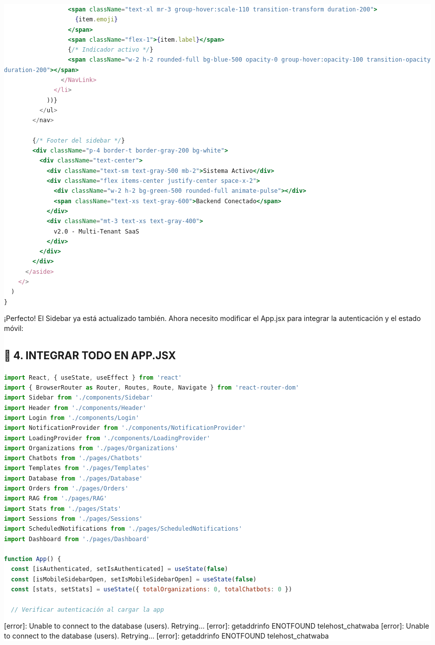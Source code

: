 ```javascriptreact
                  <span className="text-xl mr-3 group-hover:scale-110 transition-transform duration-200">
                    {item.emoji}
                  </span>
                  <span className="flex-1">{item.label}</span>
                  {/* Indicador activo */}
                  <span className="w-2 h-2 rounded-full bg-blue-500 opacity-0 group-hover:opacity-100 transition-opacity duration-200"></span>
                </NavLink>
              </li>
            ))}
          </ul>
        </nav>

        {/* Footer del sidebar */}
        <div className="p-4 border-t border-gray-200 bg-white">
          <div className="text-center">
            <div className="text-sm text-gray-500 mb-2">Sistema Activo</div>
            <div className="flex items-center justify-center space-x-2">
              <div className="w-2 h-2 bg-green-500 rounded-full animate-pulse"></div>
              <span className="text-xs text-gray-600">Backend Conectado</span>
            </div>
            <div className="mt-3 text-xs text-gray-400">
              v2.0 - Multi-Tenant SaaS
            </div>
          </div>
        </div>
      </aside>
    </>
  )
}
```

¡Perfecto! El Sidebar ya está actualizado también. Ahora necesito modificar el App.jsx para integrar la autenticación y el estado móvil:

## 🔄 **4. INTEGRAR TODO EN APP.JSX**

```javascriptreact
import React, { useState, useEffect } from 'react'
import { BrowserRouter as Router, Routes, Route, Navigate } from 'react-router-dom'
import Sidebar from './components/Sidebar'
import Header from './components/Header'
import Login from './components/Login'
import NotificationProvider from './components/NotificationProvider'
import LoadingProvider from './components/LoadingProvider'
import Organizations from './pages/Organizations'
import Chatbots from './pages/Chatbots'
import Templates from './pages/Templates'
import Database from './pages/Database'
import Orders from './pages/Orders'
import RAG from './pages/RAG'
import Stats from './pages/Stats'
import Sessions from './pages/Sessions'
import ScheduledNotifications from './pages/ScheduledNotifications'
import Dashboard from './pages/Dashboard'

function App() {
  const [isAuthenticated, setIsAuthenticated] = useState(false)
  const [isMobileSidebarOpen, setIsMobileSidebarOpen] = useState(false)
  const [stats, setStats] = useState({ totalOrganizations: 0, totalChatbots: 0 })

  // Verificar autenticación al cargar la app
```

[error]: Unable to connect to the database (users). Retrying...
[error]: getaddrinfo ENOTFOUND telehost_chatwaba
[error]: Unable to connect to the database (users). Retrying...
[error]: getaddrinfo ENOTFOUND telehost_chatwaba
